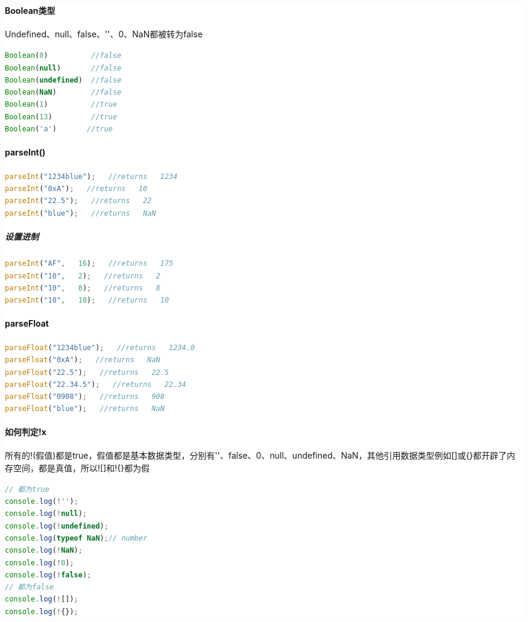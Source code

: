 #### Boolean类型

Undefined、null、false、''、0、NaN都被转为false

```javascript
Boolean(0)          //false
Boolean(null)       //false
Boolean(undefined)  //false
Boolean(NaN)        //false
Boolean(1)          //true
Boolean(13)         //true
Boolean('a')       //true
```

#### parseInt()

```javascript
parseInt("1234blue");   //returns   1234
parseInt("0xA");   //returns   10
parseInt("22.5");   //returns   22
parseInt("blue");   //returns   NaN
```

##### 设置进制

```javascript
parseInt("AF",   16);   //returns   175
parseInt("10",   2);   //returns   2
parseInt("10",   8);   //returns   8
parseInt("10",   10);   //returns   10
```

#### parseFloat

```javascript
parseFloat("1234blue");   //returns   1234.0
parseFloat("0xA");   //returns   NaN
parseFloat("22.5");   //returns   22.5
parseFloat("22.34.5");   //returns   22.34
parseFloat("0908");   //returns   908
parseFloat("blue");   //returns   NaN
```

#### 如何判定!x

所有的!(假值)都是true，假值都是基本数据类型，分别有''、false、0、null、undefined、NaN，其他引用数据类型例如[]或{}都开辟了内存空间，都是真值，所以![]和!{}都为假

```javascript
// 都为true
console.log(!'');
console.log(!null);
console.log(!undefined);
console.log(typeof NaN);// number
console.log(!NaN);
console.log(!0);
console.log(!false);
// 都为false
console.log(![]);
console.log(!{});
```
